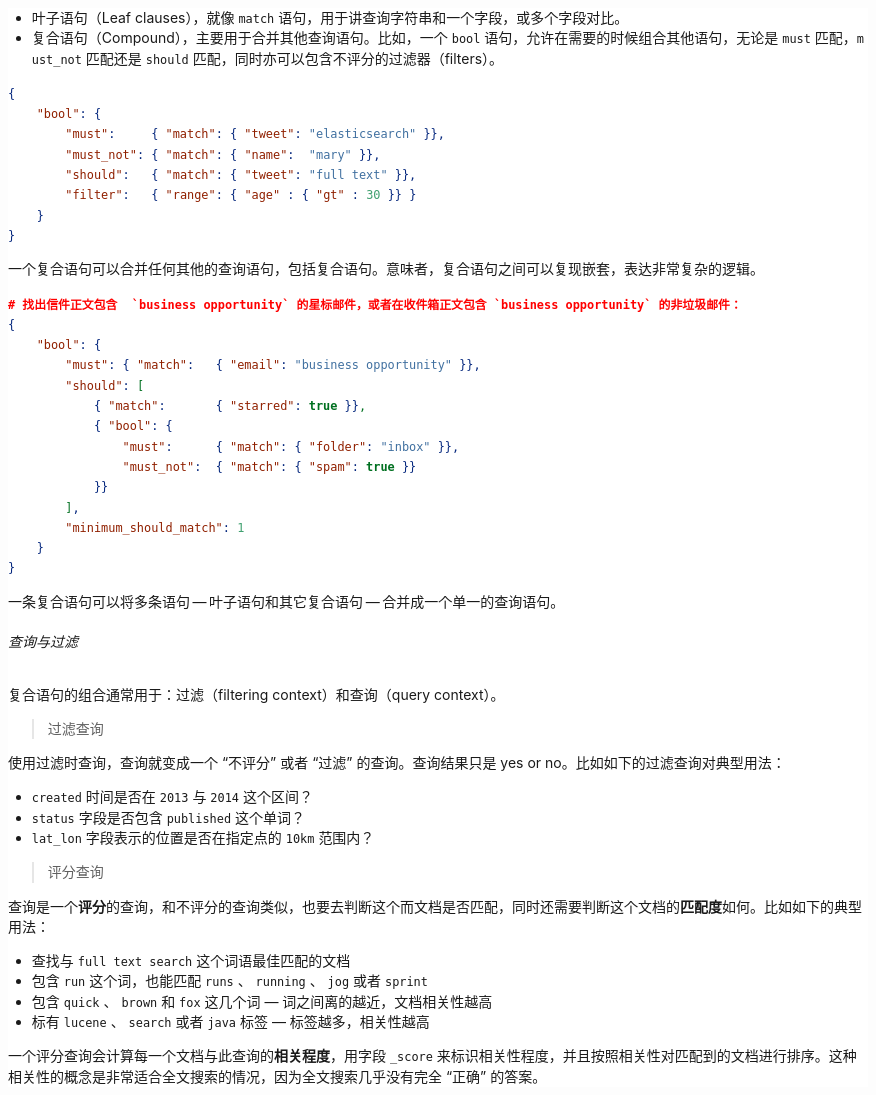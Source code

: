 - 叶子语句（Leaf clauses），就像 `match` 语句，用于讲查询字符串和一个字段，或多个字段对比。
- 复合语句（Compound），主要用于合并其他查询语句。比如，一个 `bool` 语句，允许在需要的时候组合其他语句，无论是 `must` 匹配，`must_not` 匹配还是 `should` 匹配，同时亦可以包含不评分的过滤器（filters）。

```json
{
    "bool": {
        "must":     { "match": { "tweet": "elasticsearch" }},
        "must_not": { "match": { "name":  "mary" }},
        "should":   { "match": { "tweet": "full text" }},
        "filter":   { "range": { "age" : { "gt" : 30 }} }
    }
}
```

一个复合语句可以合并任何其他的查询语句，包括复合语句。意味者，复合语句之间可以复现嵌套，表达非常复杂的逻辑。

```json
# 找出信件正文包含  `business opportunity` 的星标邮件，或者在收件箱正文包含 `business opportunity` 的非垃圾邮件：
{
    "bool": {
        "must": { "match":   { "email": "business opportunity" }},
        "should": [
            { "match":       { "starred": true }},
            { "bool": {
                "must":      { "match": { "folder": "inbox" }},
                "must_not":  { "match": { "spam": true }}
            }}
        ],
        "minimum_should_match": 1
    }
}
```

一条复合语句可以将多条语句 — 叶子语句和其它复合语句 — 合并成一个单一的查询语句。

###### 查询与过滤

复合语句的组合通常用于：过滤（filtering context）和查询（query context）。

> 过滤查询

使用过滤时查询，查询就变成一个 “不评分” 或者 “过滤” 的查询。查询结果只是 yes or no。比如如下的过滤查询对典型用法：
- `created` 时间是否在 `2013` 与 `2014` 这个区间？
- `status` 字段是否包含 `published` 这个单词？
- `lat_lon` 字段表示的位置是否在指定点的 `10km` 范围内？

> 评分查询

查询是一个**评分**的查询，和不评分的查询类似，也要去判断这个而文档是否匹配，同时还需要判断这个文档的**匹配度**如何。比如如下的典型用法：
- 查找与 `full text search` 这个词语最佳匹配的文档
- 包含 `run` 这个词，也能匹配 `runs` 、 `running` 、 `jog` 或者 `sprint`
- 包含 `quick` 、 `brown` 和 `fox` 这几个词 — 词之间离的越近，文档相关性越高
- 标有 `lucene` 、 `search` 或者 `java` 标签 — 标签越多，相关性越高

一个评分查询会计算每一个文档与此查询的**相关程度**，用字段 `_score` 来标识相关性程度，并且按照相关性对匹配到的文档进行排序。这种相关性的概念是非常适合全文搜索的情况，因为全文搜索几乎没有完全 “正确” 的答案。
